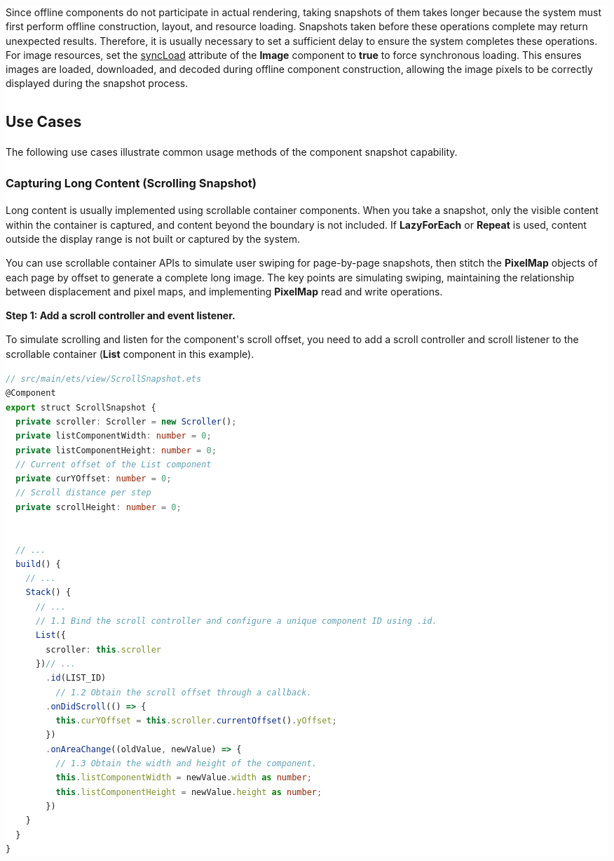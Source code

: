 Since offline components do not participate in actual rendering, taking snapshots of them takes longer because the system must first perform offline construction, layout, and resource loading. Snapshots taken before these operations complete may return unexpected results. Therefore, it is usually necessary to set a sufficient delay to ensure the system completes these operations. For image resources, set the [syncLoad](../reference/apis-arkui/arkui-ts/ts-basic-components-image.md#syncload8) attribute of the **Image** component to **true** to force synchronous loading. This ensures images are loaded, downloaded, and decoded during offline component construction, allowing the image pixels to be correctly displayed during the snapshot process.

## Use Cases
The following use cases illustrate common usage methods of the component snapshot capability.

### Capturing Long Content (Scrolling Snapshot)
Long content is usually implemented using scrollable container components. When you take a snapshot, only the visible content within the container is captured, and content beyond the boundary is not included. If **LazyForEach** or **Repeat** is used, content outside the display range is not built or captured by the system.

You can use scrollable container APIs to simulate user swiping for page-by-page snapshots, then stitch the **PixelMap** objects of each page by offset to generate a complete long image. The key points are simulating swiping, maintaining the relationship between displacement and pixel maps, and implementing **PixelMap** read and write operations.

**Step 1: Add a scroll controller and event listener.**

To simulate scrolling and listen for the component's scroll offset, you need to add a scroll controller and scroll listener to the scrollable container (**List** component in this example).

```ts
// src/main/ets/view/ScrollSnapshot.ets
@Component
export struct ScrollSnapshot {
  private scroller: Scroller = new Scroller();
  private listComponentWidth: number = 0;
  private listComponentHeight: number = 0;
  // Current offset of the List component
  private curYOffset: number = 0;
  // Scroll distance per step
  private scrollHeight: number = 0;


  // ...
  build() {
    // ...
    Stack() {
      // ...
      // 1.1 Bind the scroll controller and configure a unique component ID using .id.
      List({
        scroller: this.scroller
      })// ...
        .id(LIST_ID)
          // 1.2 Obtain the scroll offset through a callback.
        .onDidScroll(() => {
          this.curYOffset = this.scroller.currentOffset().yOffset;
        })
        .onAreaChange((oldValue, newValue) => {
          // 1.3 Obtain the width and height of the component.
          this.listComponentWidth = newValue.width as number;
          this.listComponentHeight = newValue.height as number;
        })
    }
  }
}
```
